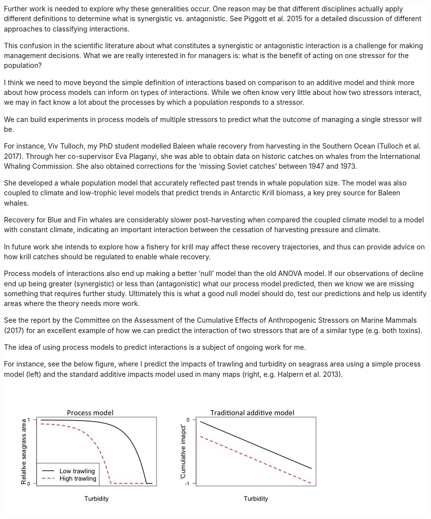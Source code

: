 Further work is needed to explore why these generalities occur. One reason may be that different disciplines actually apply different definitions to determine what is synergistic vs. antagonistic. See Piggott et al. 2015 for a detailed discussion of different approaches to classifying interactions.

This confusion in the scientific literature about what constitutes a synergistic or antagonistic interaction is a challenge for making management decisions. What we are really interested in for managers is: what is the benefit of acting on one stressor for the population?

I think we need to move beyond the simple definition of interactions based on comparison to an additive model and think more about how process models can inform on types of interactions. While we often know very little about how two stressors interact, we may in fact know a lot about the processes by which a population responds to a stressor.

We can build experiments in process models of multiple stressors to predict what the outcome of managing a single stressor will be.

For instance, Viv Tulloch, my PhD student modelled Baleen whale recovery from harvesting in the Southern Ocean (Tulloch et al. 2017). Through her co-supervisor Eva Plaganyi, she was able to obtain data on historic catches on whales from the International Whaling Commission. She also obtained corrections for the ‘missing Soviet catches’ between 1947 and 1973.

She developed a whale population model that accurately reflected past trends in whale population size. The model was also coupled to climate and low-trophic level models that predict trends in Antarctic Krill biomass, a key prey source for Baleen whales.

Recovery for Blue and Fin whales are considerably slower post-harvesting when compared the coupled climate model to a model with constant climate, indicating an important interaction between the cessation of harvesting pressure and climate.

In future work she intends to explore how a fishery for krill may affect these recovery trajectories, and thus can provide advice on how krill catches should be regulated to enable whale recovery.

Process models of interactions also end up making a better ‘null’ model than the old ANOVA model. If our observations of decline end up being greater (synergistic) or less than (antagonistic) what our process model predicted, then we know we are missing something that requires further study. Ultimately this is what a good null model should do, test our predictions and help us identify areas where the theory needs more work.

See the report by the Committee on the Assessment of the Cumulative Effects of Anthropogenic Stressors on Marine Mammals (2017) for an excellent example of how we can predict the interaction of two stressors that are of a similar type (e.g. both toxins).

The idea of using process models to predict interactions is a subject of ongoing work for me.

For instance, see the below figure, where I predict the impacts of trawling and turbidity on seagrass area using a simple process model (left) and the standard additive impacts model used in many maps (right, e.g. Halpern et al. 2013).

![](/images/seagrass-stress-model.jpg)
